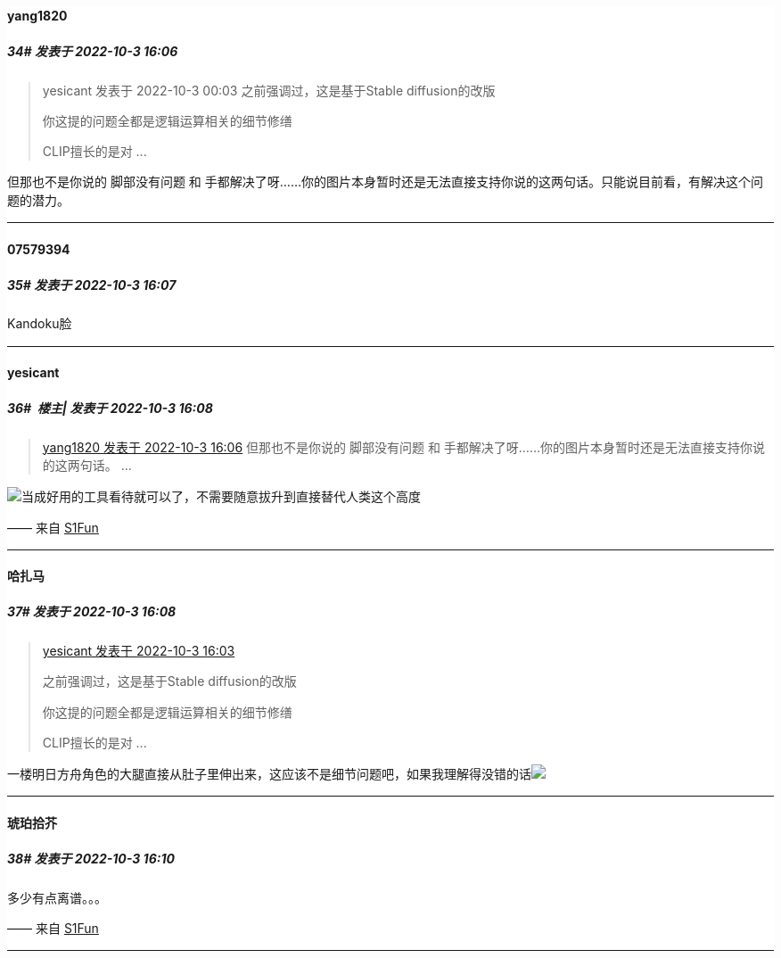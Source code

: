 ####  yang1820  
##### 34#       发表于 2022-10-3 16:06

<blockquote>yesicant 发表于 2022-10-3 00:03
之前强调过，这是基于Stable diffusion的改版

你这提的问题全都是逻辑运算相关的细节修缮

CLIP擅长的是对 ...</blockquote>
但那也不是你说的 脚部没有问题 和 手都解决了呀……你的图片本身暂时还是无法直接支持你说的这两句话。只能说目前看，有解决这个问题的潜力。

*****

####  07579394  
##### 35#       发表于 2022-10-3 16:07

Kandoku脸

*****

####  yesicant  
##### 36#         楼主| 发表于 2022-10-3 16:08

<blockquote><a href="httphttps://bbs.saraba1st.com/2b/forum.php?mod=redirect&amp;goto=findpost&amp;pid=57744839&amp;ptid=2097870" target="_blank">yang1820 发表于 2022-10-3 16:06</a>
但那也不是你说的 脚部没有问题 和 手都解决了呀……你的图片本身暂时还是无法直接支持你说的这两句话。 ...</blockquote>
<img src="https://static.saraba1st.com/image/smiley/face2017/043.png" referrerpolicy="no-referrer">当成好用的工具看待就可以了，不需要随意拔升到直接替代人类这个高度

—— 来自 [S1Fun](https://s1fun.koalcat.com)

*****

####  哈扎马  
##### 37#       发表于 2022-10-3 16:08

<blockquote><a href="httphttps://bbs.saraba1st.com/2b/forum.php?mod=redirect&amp;goto=findpost&amp;pid=57744802&amp;ptid=2097870" target="_blank">yesicant 发表于 2022-10-3 16:03</a>

之前强调过，这是基于Stable diffusion的改版

你这提的问题全都是逻辑运算相关的细节修缮

CLIP擅长的是对 ...</blockquote>
一楼明日方舟角色的大腿直接从肚子里伸出来，这应该不是细节问题吧，如果我理解得没错的话<img src="https://static.saraba1st.com/image/smiley/face2017/009.gif" referrerpolicy="no-referrer">

*****

####  琥珀拾芥  
##### 38#       发表于 2022-10-3 16:10

多少有点离谱。。。

—— 来自 [S1Fun](https://s1fun.koalcat.com)

*****
